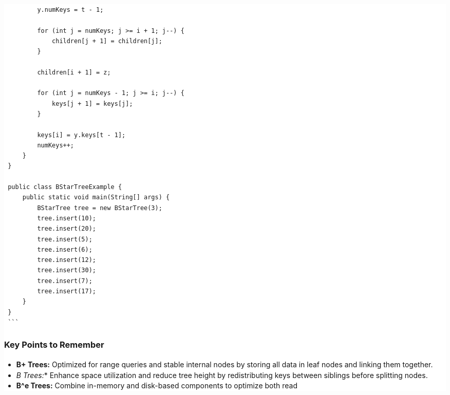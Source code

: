              y.numKeys = t - 1;

             for (int j = numKeys; j >= i + 1; j--) {
                 children[j + 1] = children[j];
             }

             children[i + 1] = z;

             for (int j = numKeys - 1; j >= i; j--) {
                 keys[j + 1] = keys[j];
             }

             keys[i] = y.keys[t - 1];
             numKeys++;
         }
     }

     public class BStarTreeExample {
         public static void main(String[] args) {
             BStarTree tree = new BStarTree(3);
             tree.insert(10);
             tree.insert(20);
             tree.insert(5);
             tree.insert(6);
             tree.insert(12);
             tree.insert(30);
             tree.insert(7);
             tree.insert(17);
         }
     }
     ```

### Key Points to Remember

- **B+ Trees:** Optimized for range queries and stable internal nodes by storing all data in leaf nodes and linking them together.
- **B* Trees:** Enhance space utilization and reduce tree height by redistributing keys between siblings before splitting nodes.
- **B^e Trees:** Combine in-memory and disk-based components to optimize both read